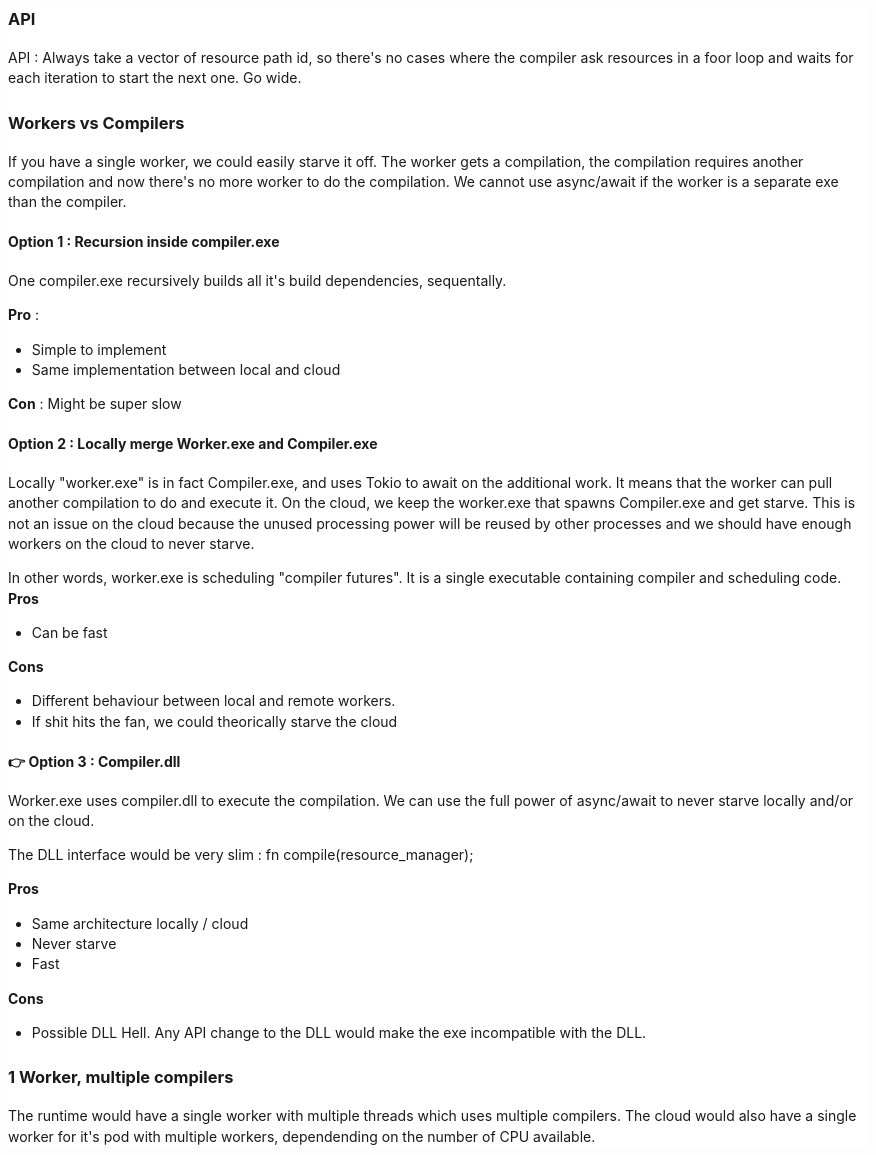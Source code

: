 ### API
API : Always take a vector of resource path id, so there's no cases where the compiler ask resources in a foor loop and waits for each iteration to start the next one. Go wide.


### Workers vs Compilers
If you have a single worker, we could easily starve it off. The worker gets a compilation, the compilation requires another compilation and now there's no more worker to do the compilation. We cannot use async/await if the worker is a separate exe than the compiler.

#### Option 1 : Recursion inside compiler.exe

One compiler.exe recursively builds all it's build dependencies, sequentally.

**Pro** : 
* Simple to implement
* Same implementation between local and cloud

**Con** : Might be super slow

#### Option 2 : Locally merge Worker.exe and Compiler.exe

Locally "worker.exe" is in fact Compiler.exe, and uses Tokio to await on the additional work. It means that the worker can pull another compilation to do and execute it. On the cloud, we keep the worker.exe that spawns Compiler.exe and get starve. This is not an issue on the cloud because the unused processing power will be reused by other processes and we should have enough workers on the cloud to never starve.

In other words, worker.exe is scheduling "compiler futures". It is a single executable containing compiler and scheduling code.
**Pros**
- Can be fast

**Cons**
- Different behaviour between local and remote workers.
- If shit hits the fan, we could theorically starve the cloud

#### :point_right: Option 3 : Compiler.dll

Worker.exe uses compiler.dll to execute the compilation. We can use the full power of async/await to never starve locally and/or on the cloud.

The DLL interface would be very slim : fn compile(resource_manager);

**Pros**
- Same architecture locally / cloud
- Never starve
- Fast

**Cons**
- Possible DLL Hell. Any API change to the DLL would make the exe incompatible with the DLL.


### 1 Worker, multiple compilers
The runtime would have a single worker with multiple threads which uses multiple compilers. The cloud would also have a single  worker for it's pod with multiple workers, dependending on the number of CPU available.
